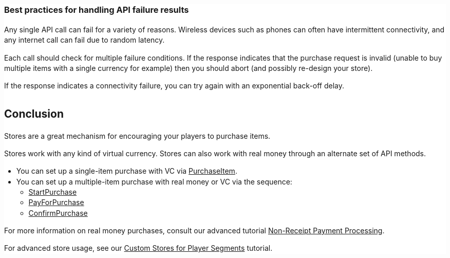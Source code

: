 ### Best practices for handling API failure results

Any single API call can fail for a variety of reasons. Wireless devices such as phones can often have intermittent connectivity, and any internet call can fail due to random latency.

Each call should check for multiple failure conditions. If the response indicates that the purchase request is invalid (unable to buy multiple items with a single currency for example) then you should abort (and possibly re-design your store).

If the response indicates a connectivity failure, you can try again with an exponential back-off delay.

## Conclusion

Stores are a great mechanism for encouraging your players to purchase items.

Stores work with any kind of virtual currency. Stores can also work with real money through an alternate set of API methods.

- You can set up a single-item purchase with VC via [PurchaseItem](xref:titleid.playfabapi.com.client.playeritemmanagement.purchaseitem).
- You can set up a multiple-item purchase with real money or VC via the sequence:
  - [StartPurchase](xref:titleid.playfabapi.com.client.playeritemmanagement.startpurchase)
  - [PayForPurchase](xref:titleid.playfabapi.com.client.playeritemmanagement.payforpurchase)
  - [ConfirmPurchase](xref:titleid.playfabapi.com.client.playeritemmanagement.confirmpurchase)

For more information on real money purchases, consult our advanced tutorial [Non-Receipt Payment Processing](../economy/non-receipt-payment-processing.md).

For advanced store usage, see our [Custom Stores for Player Segments](../../commerce/stores/custom-stores-for-player-segments.md) tutorial.
